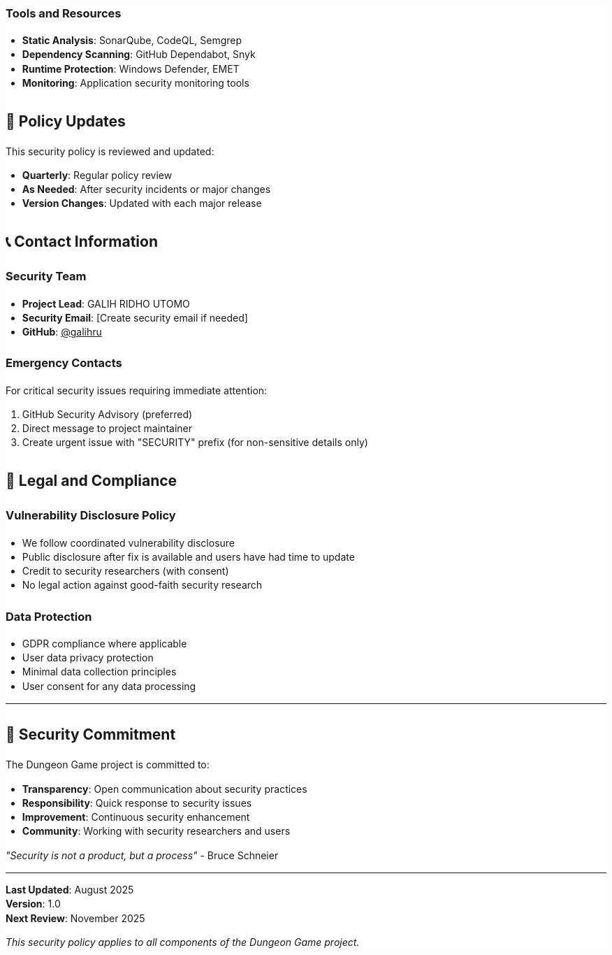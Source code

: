 ### Tools and Resources
- **Static Analysis**: SonarQube, CodeQL, Semgrep
- **Dependency Scanning**: GitHub Dependabot, Snyk
- **Runtime Protection**: Windows Defender, EMET
- **Monitoring**: Application security monitoring tools

## 🔄 Policy Updates

This security policy is reviewed and updated:
- **Quarterly**: Regular policy review
- **As Needed**: After security incidents or major changes
- **Version Changes**: Updated with each major release

## 📞 Contact Information

### Security Team
- **Project Lead**: GALIH RIDHO UTOMO
- **Security Email**: [Create security email if needed]
- **GitHub**: [@galihru](https://github.com/galihru)

### Emergency Contacts
For critical security issues requiring immediate attention:
1. GitHub Security Advisory (preferred)
2. Direct message to project maintainer
3. Create urgent issue with "SECURITY" prefix (for non-sensitive details only)

## 📖 Legal and Compliance

### Vulnerability Disclosure Policy
- We follow coordinated vulnerability disclosure
- Public disclosure after fix is available and users have had time to update
- Credit to security researchers (with consent)
- No legal action against good-faith security research

### Data Protection
- GDPR compliance where applicable
- User data privacy protection
- Minimal data collection principles
- User consent for any data processing

---

## 🎯 Security Commitment

The Dungeon Game project is committed to:
- **Transparency**: Open communication about security practices
- **Responsibility**: Quick response to security issues
- **Improvement**: Continuous security enhancement
- **Community**: Working with security researchers and users

*"Security is not a product, but a process"* - Bruce Schneier

---

**Last Updated**: August 2025  
**Version**: 1.0  
**Next Review**: November 2025

*This security policy applies to all components of the Dungeon Game project.*

